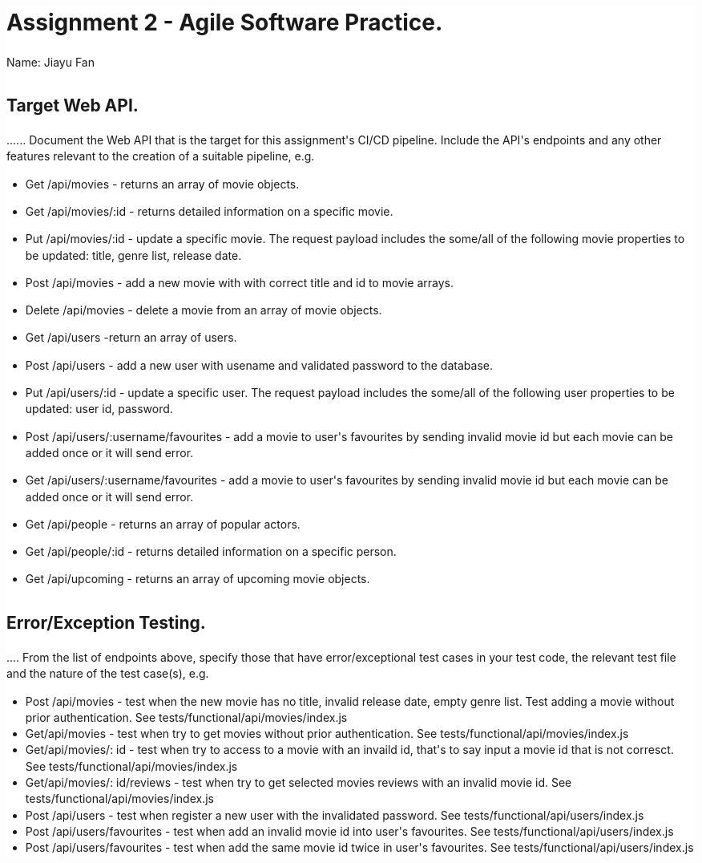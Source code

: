 # Assignment 2 - Agile Software Practice.

Name: Jiayu Fan

## Target Web API.

...... Document the Web API that is the target for this assignment's CI/CD pipeline. Include the API's endpoints and any other features relevant to the creation of a suitable pipeline, e.g.

+ Get /api/movies - returns an array of movie objects.

+ Get /api/movies/:id - returns detailed information on a specific movie.

+ Put /api/movies/:id - update a specific movie. The request payload includes the some/all of the following movie properties to be updated: title, genre list, release date.

+ Post /api/movies - add a new movie with with correct title and id to movie arrays.

+ Delete /api/movies - delete a movie from an array of movie objects.

+ Get /api/users -return an array of users.

+ Post /api/users - add a new user with usename and validated password to the database. 

+ Put /api/users/:id - update a specific user. The request payload includes the some/all of the following user properties to be updated: user id, password.

+ Post /api/users/:username/favourites - add a movie to user's favourites by sending invalid movie id but each movie can be added once or it will send error. 

+ Get /api/users/:username/favourites - add a movie to user's favourites by sending invalid movie id but each movie can be added once or it will send error. 

+ Get /api/people - returns an array of popular actors.

+ Get /api/people/:id - returns detailed information on a specific person.

+ Get /api/upcoming - returns an array of upcoming movie objects.

  

## Error/Exception Testing.

.... From the list of endpoints above, specify those that have error/exceptional test cases in your test code, the relevant test file and the nature of the test case(s), e.g.

+ Post /api/movies - test when the new movie has no title, invalid release date, empty genre list. Test adding a movie without prior authentication. See tests/functional/api/movies/index.js 
+ Get/api/movies - test when try to get movies  without prior authentication. See tests/functional/api/movies/index.js 
+ Get/api/movies/: id - test when try to access to a movie with an invaild id, that's to say input a movie id that is not corresct. See tests/functional/api/movies/index.js 
+ Get/api/movies/: id/reviews - test when try to get selected movies reviews with an invalid movie id. See tests/functional/api/movies/index.js 
+ Post /api/users - test when register a new user with the invalidated password. See tests/functional/api/users/index.js 
+ Post /api/users/favourites - test when add an invalid movie id into user's favourites. See tests/functional/api/users/index.js 
+ Post /api/users/favourites - test when add the same movie id twice in user's favourites. See tests/functional/api/users/index.js 
